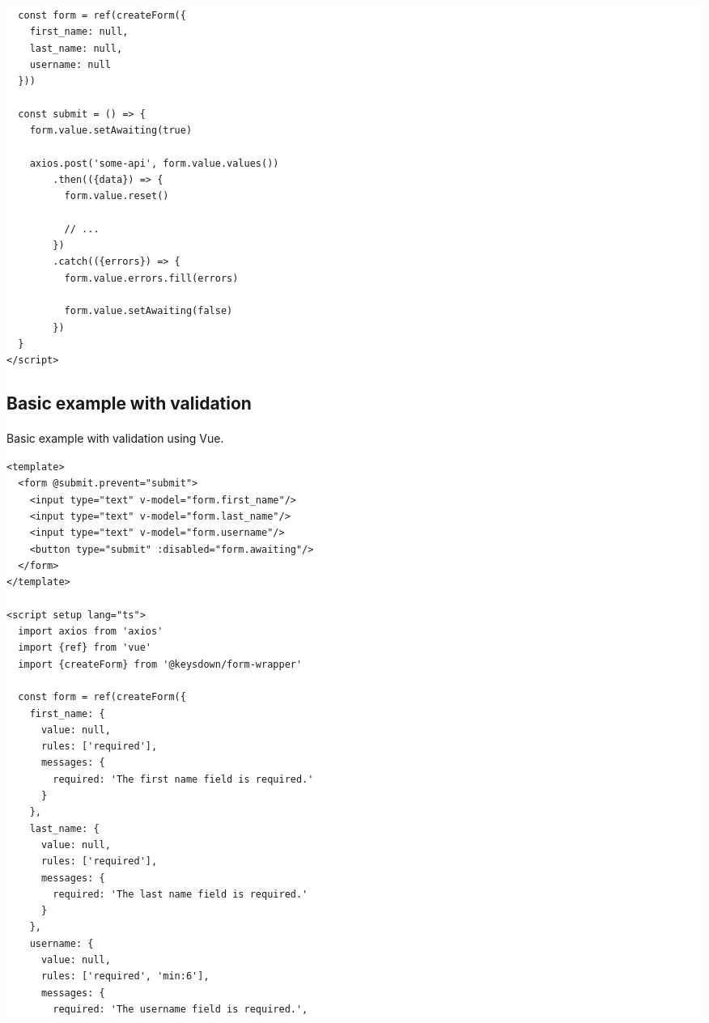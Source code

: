 ```vue
  const form = ref(createForm({
    first_name: null,
    last_name: null,
    username: null
  }))

  const submit = () => {
    form.value.setAwaiting(true)

    axios.post('some-api', form.value.values())
        .then(({data}) => {
          form.value.reset()

          // ...
        })
        .catch(({errors}) => {
          form.value.errors.fill(errors)
          
          form.value.setAwaiting(false)
        })
  }
</script>
```

## Basic example with validation

Basic example with validation using Vue.

```vue
<template>
  <form @submit.prevent="submit">
    <input type="text" v-model="form.first_name"/>
    <input type="text" v-model="form.last_name"/>
    <input type="text" v-model="form.username"/>
    <button type="submit" :disabled="form.awaiting"/>
  </form>
</template>

<script setup lang="ts">
  import axios from 'axios'
  import {ref} from 'vue'
  import {createForm} from '@keysdown/form-wrapper'

  const form = ref(createForm({
    first_name: {
      value: null,
      rules: ['required'],
      messages: {
        required: 'The first name field is required.'
      }
    },
    last_name: {
      value: null,
      rules: ['required'],
      messages: {
        required: 'The last name field is required.'
      }
    },
    username: {
      value: null,
      rules: ['required', 'min:6'],
      messages: {
        required: 'The username field is required.',
```